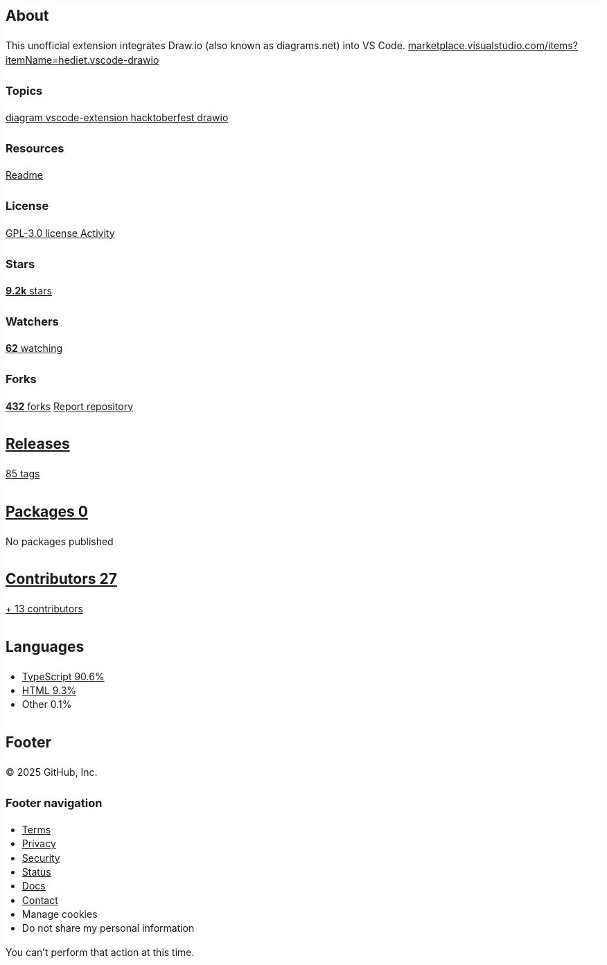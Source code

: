 
## About
This unofficial extension integrates Draw.io (also known as diagrams.net) into VS Code. 
[marketplace.visualstudio.com/items?itemName=hediet.vscode-drawio](https://marketplace.visualstudio.com/items?itemName=hediet.vscode-drawio "https://marketplace.visualstudio.com/items?itemName=hediet.vscode-drawio")
### Topics
[ diagram ](https://github.com/topics/diagram "Topic: diagram") [ vscode-extension ](https://github.com/topics/vscode-extension "Topic: vscode-extension") [ hacktoberfest ](https://github.com/topics/hacktoberfest "Topic: hacktoberfest") [ drawio ](https://github.com/topics/drawio "Topic: drawio")
### Resources
[ Readme ](https://github.com/hediet/vscode-drawio#readme-ov-file)
### License
[ GPL-3.0 license ](https://github.com/hediet/vscode-drawio#GPL-3.0-1-ov-file)
[ Activity](https://github.com/hediet/vscode-drawio/activity)
### Stars
[ **9.2k** stars](https://github.com/hediet/vscode-drawio/stargazers)
### Watchers
[ **62** watching](https://github.com/hediet/vscode-drawio/watchers)
### Forks
[ **432** forks](https://github.com/hediet/vscode-drawio/forks)
[ Report repository ](https://github.com/contact/report-content?content_url=https%3A%2F%2Fgithub.com%2Fhediet%2Fvscode-drawio&report=hediet+%28user%29)
##  [Releases](https://github.com/hediet/vscode-drawio/releases)
[ 85 tags ](https://github.com/hediet/vscode-drawio/tags)
##  [Packages 0](https://github.com/users/hediet/packages?repo_name=vscode-drawio)
No packages published 
##  [Contributors 27](https://github.com/hediet/vscode-drawio/graphs/contributors)
[+ 13 contributors](https://github.com/hediet/vscode-drawio/graphs/contributors)
## Languages
  * [ TypeScript 90.6% ](https://github.com/hediet/vscode-drawio/search?l=typescript)
  * [ HTML 9.3% ](https://github.com/hediet/vscode-drawio/search?l=html)
  * Other 0.1%


## Footer
[ ](https://github.com "GitHub") © 2025 GitHub, Inc. 
### Footer navigation
  * [Terms](https://docs.github.com/site-policy/github-terms/github-terms-of-service)
  * [Privacy](https://docs.github.com/site-policy/privacy-policies/github-privacy-statement)
  * [Security](https://github.com/security)
  * [Status](https://www.githubstatus.com/)
  * [Docs](https://docs.github.com/)
  * [Contact](https://support.github.com?tags=dotcom-footer)
  * Manage cookies 
  * Do not share my personal information 


You can’t perform that action at this time. 
